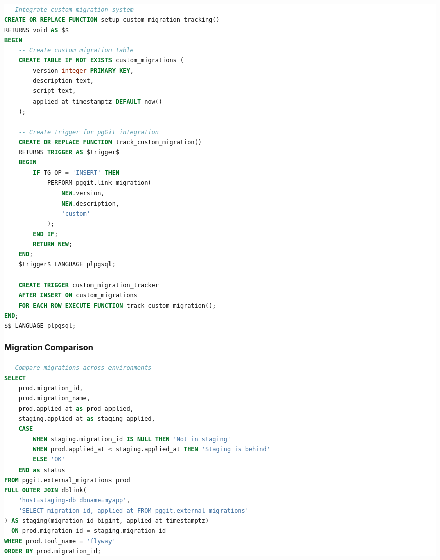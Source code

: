 ```sql
-- Integrate custom migration system
CREATE OR REPLACE FUNCTION setup_custom_migration_tracking()
RETURNS void AS $$
BEGIN
    -- Create custom migration table
    CREATE TABLE IF NOT EXISTS custom_migrations (
        version integer PRIMARY KEY,
        description text,
        script text,
        applied_at timestamptz DEFAULT now()
    );
    
    -- Create trigger for pgGit integration
    CREATE OR REPLACE FUNCTION track_custom_migration()
    RETURNS TRIGGER AS $trigger$
    BEGIN
        IF TG_OP = 'INSERT' THEN
            PERFORM pggit.link_migration(
                NEW.version,
                NEW.description,
                'custom'
            );
        END IF;
        RETURN NEW;
    END;
    $trigger$ LANGUAGE plpgsql;
    
    CREATE TRIGGER custom_migration_tracker
    AFTER INSERT ON custom_migrations
    FOR EACH ROW EXECUTE FUNCTION track_custom_migration();
END;
$$ LANGUAGE plpgsql;
```

### Migration Comparison

```sql
-- Compare migrations across environments
SELECT 
    prod.migration_id,
    prod.migration_name,
    prod.applied_at as prod_applied,
    staging.applied_at as staging_applied,
    CASE 
        WHEN staging.migration_id IS NULL THEN 'Not in staging'
        WHEN prod.applied_at < staging.applied_at THEN 'Staging is behind'
        ELSE 'OK'
    END as status
FROM pggit.external_migrations prod
FULL OUTER JOIN dblink(
    'host=staging-db dbname=myapp',
    'SELECT migration_id, applied_at FROM pggit.external_migrations'
) AS staging(migration_id bigint, applied_at timestamptz)
  ON prod.migration_id = staging.migration_id
WHERE prod.tool_name = 'flyway'
ORDER BY prod.migration_id;
```
